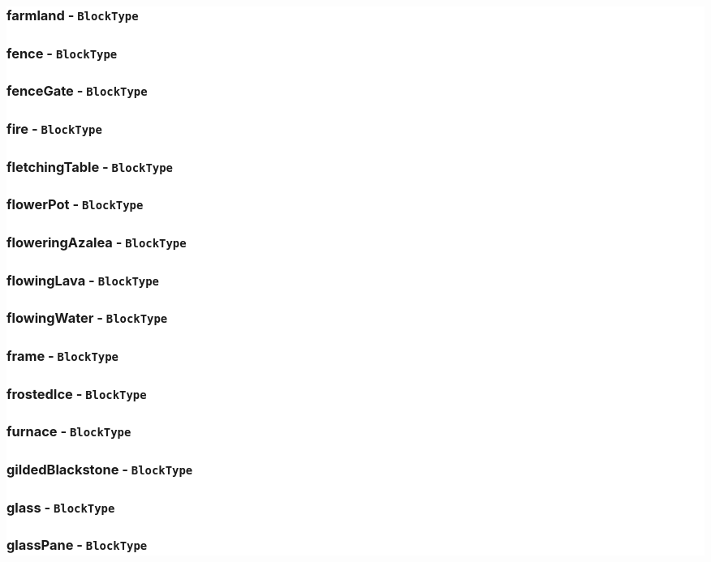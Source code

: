 

### **farmland** - `BlockType`



### **fence** - `BlockType`



### **fenceGate** - `BlockType`



### **fire** - `BlockType`



### **fletchingTable** - `BlockType`



### **flowerPot** - `BlockType`



### **floweringAzalea** - `BlockType`



### **flowingLava** - `BlockType`



### **flowingWater** - `BlockType`



### **frame** - `BlockType`



### **frostedIce** - `BlockType`



### **furnace** - `BlockType`



### **gildedBlackstone** - `BlockType`



### **glass** - `BlockType`



### **glassPane** - `BlockType`

